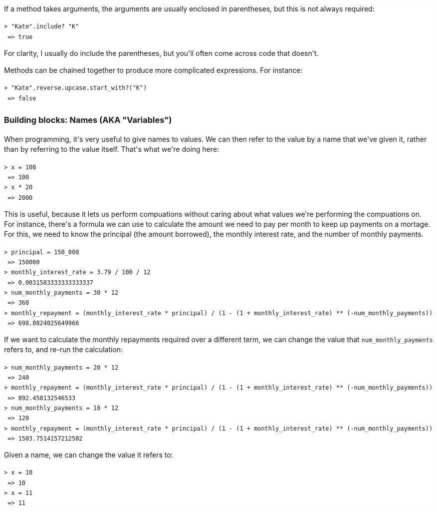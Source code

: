 If a method takes arguments, the arguments are usually enclosed in parentheses, but this is not always required:

    > "Kate".include? "K"
     => true

For clarity, I usually do include the parentheses, but you'll often come across code that doesn't.

Methods can be chained together to produce more complicated expressions.  For instance:

    > "Kate".reverse.upcase.start_with?("K")
     => false

### Building blocks: Names (AKA "Variables")

When programming, it's very useful to give names to values.  We can then refer to the value by a name that we've given it, rather than by referring to the value itself.  That's what we're doing here:

    > x = 100
     => 100
    > x * 20
     => 2000

This is useful, because it lets us perform compuations without caring about what values we're performing the compuations on.  For instance, there's a formula we can use to calculate the amount we need to pay per month to keep up payments on a mortage.  For this, we need to know the principal (the amount borrowed), the monthly interest rate, and the number of monthly payments.

    > principal = 150_000
     => 150000 
    > monthly_interest_rate = 3.79 / 100 / 12
     => 0.0031583333333333337 
    > num_monthly_payments = 30 * 12
     => 360 
    > monthly_repayment = (monthly_interest_rate * principal) / (1 - (1 + monthly_interest_rate) ** (-num_monthly_payments))
     => 698.0824025649966 

If we want to calculate the monthly repayments required over a different term, we can change the value that `num_monthly_payments` refers to, and re-run the calculation:

    > num_monthly_payments = 20 * 12
     => 240 
    > monthly_repayment = (monthly_interest_rate * principal) / (1 - (1 + monthly_interest_rate) ** (-num_monthly_payments))
     => 892.458132546533 
    > num_monthly_payments = 10 * 12
     => 120 
    > monthly_repayment = (monthly_interest_rate * principal) / (1 - (1 + monthly_interest_rate) ** (-num_monthly_payments))
     => 1503.7514157212502 


Given a name, we can change the value it refers to:

    > x = 10
     => 10
    > x = 11
     => 11
